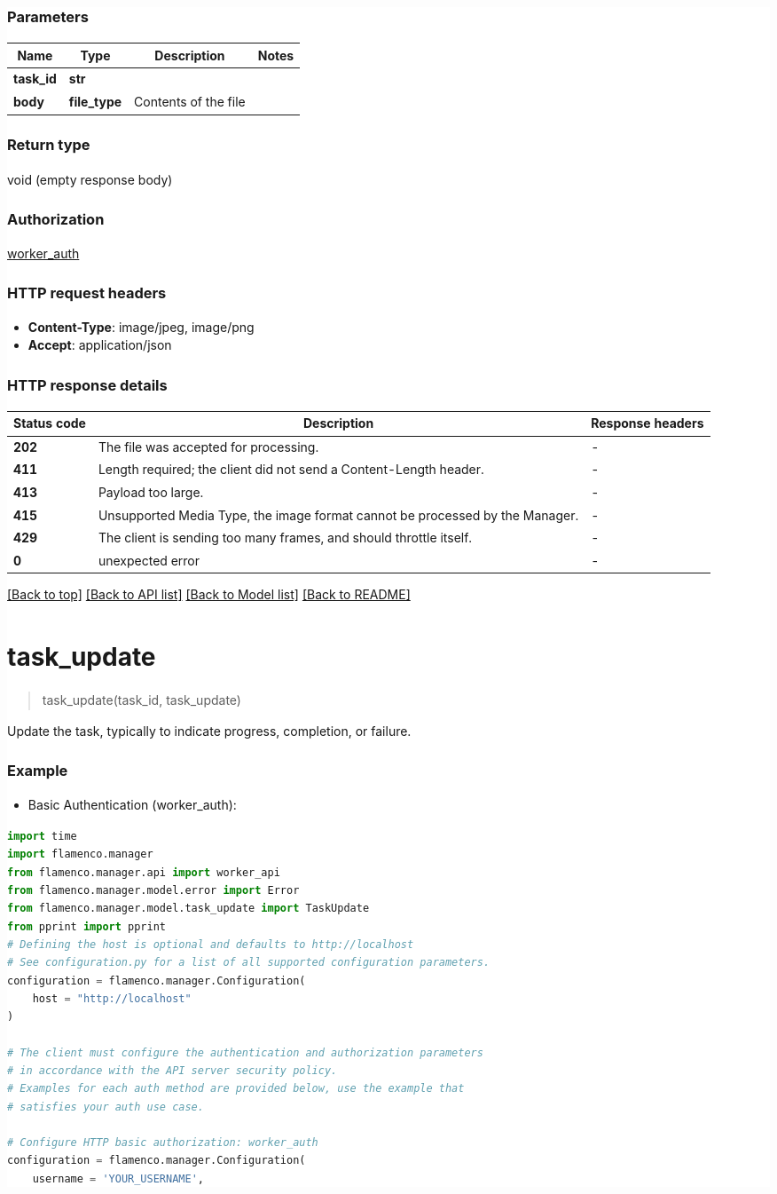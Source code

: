 
### Parameters

Name | Type | Description  | Notes
------------- | ------------- | ------------- | -------------
 **task_id** | **str**|  |
 **body** | **file_type**| Contents of the file |

### Return type

void (empty response body)

### Authorization

[worker_auth](../README.md#worker_auth)

### HTTP request headers

 - **Content-Type**: image/jpeg, image/png
 - **Accept**: application/json


### HTTP response details

| Status code | Description | Response headers |
|-------------|-------------|------------------|
**202** | The file was accepted for processing. |  -  |
**411** | Length required; the client did not send a Content-Length header. |  -  |
**413** | Payload too large. |  -  |
**415** | Unsupported Media Type, the image format cannot be processed by the Manager. |  -  |
**429** | The client is sending too many frames, and should throttle itself. |  -  |
**0** | unexpected error |  -  |

[[Back to top]](#) [[Back to API list]](../README.md#documentation-for-api-endpoints) [[Back to Model list]](../README.md#documentation-for-models) [[Back to README]](../README.md)

# **task_update**
> task_update(task_id, task_update)

Update the task, typically to indicate progress, completion, or failure.

### Example

* Basic Authentication (worker_auth):

```python
import time
import flamenco.manager
from flamenco.manager.api import worker_api
from flamenco.manager.model.error import Error
from flamenco.manager.model.task_update import TaskUpdate
from pprint import pprint
# Defining the host is optional and defaults to http://localhost
# See configuration.py for a list of all supported configuration parameters.
configuration = flamenco.manager.Configuration(
    host = "http://localhost"
)

# The client must configure the authentication and authorization parameters
# in accordance with the API server security policy.
# Examples for each auth method are provided below, use the example that
# satisfies your auth use case.

# Configure HTTP basic authorization: worker_auth
configuration = flamenco.manager.Configuration(
    username = 'YOUR_USERNAME',
```